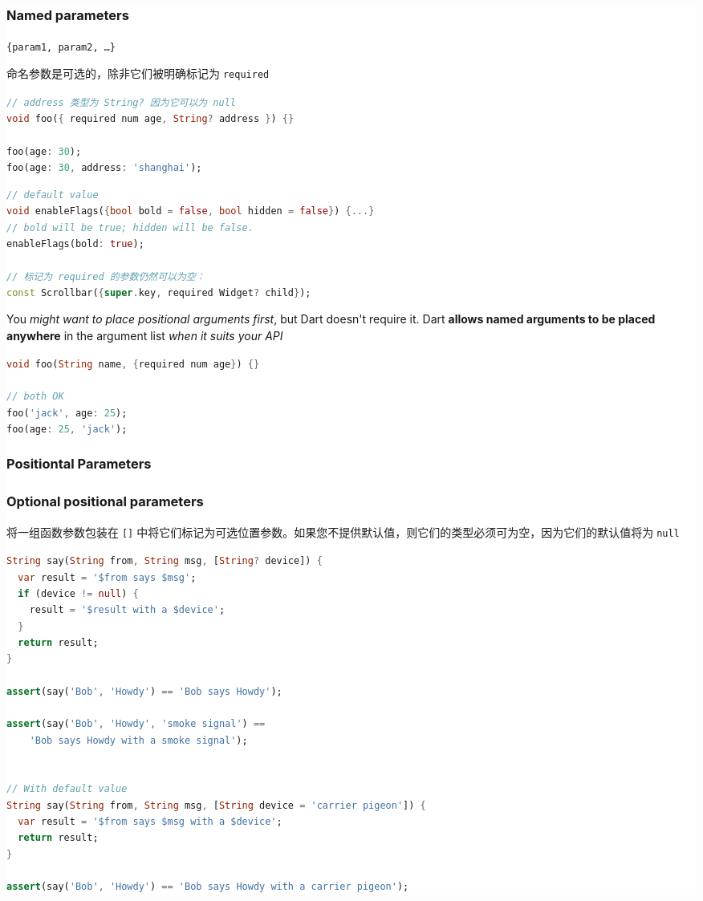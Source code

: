 ### Named parameters

`{param1, param2, …}`

命名参数是可选的，除非它们被明确标记为 `required` 

```dart
// address 类型为 String? 因为它可以为 null
void foo({ required num age, String? address }) {}

foo(age: 30);
foo(age: 30, address: 'shanghai');
```



```dart
// default value
void enableFlags({bool bold = false, bool hidden = false}) {...}
// bold will be true; hidden will be false.
enableFlags(bold: true);

// 标记为 required 的参数仍然可以为空：
const Scrollbar({super.key, required Widget? child});

```

You *might want to place positional arguments first*, but Dart doesn't require it. Dart **allows named arguments to be placed anywhere** in the argument list *when it suits your API*

```dart
void foo(String name, {required num age}) {}

// both OK
foo('jack', age: 25);
foo(age: 25, 'jack');
```

### Positiontal Parameters



### Optional positional parameters

将一组函数参数包装在 `[]` 中将它们标记为可选位置参数。如果您不提供默认值，则它们的类型必须可为空，因为它们的默认值将为 `null` 

```dart
String say(String from, String msg, [String? device]) {
  var result = '$from says $msg';
  if (device != null) {
    result = '$result with a $device';
  }
  return result;
}

assert(say('Bob', 'Howdy') == 'Bob says Howdy');

assert(say('Bob', 'Howdy', 'smoke signal') ==
    'Bob says Howdy with a smoke signal');


// With default value
String say(String from, String msg, [String device = 'carrier pigeon']) {
  var result = '$from says $msg with a $device';
  return result;
}

assert(say('Bob', 'Howdy') == 'Bob says Howdy with a carrier pigeon');
```
